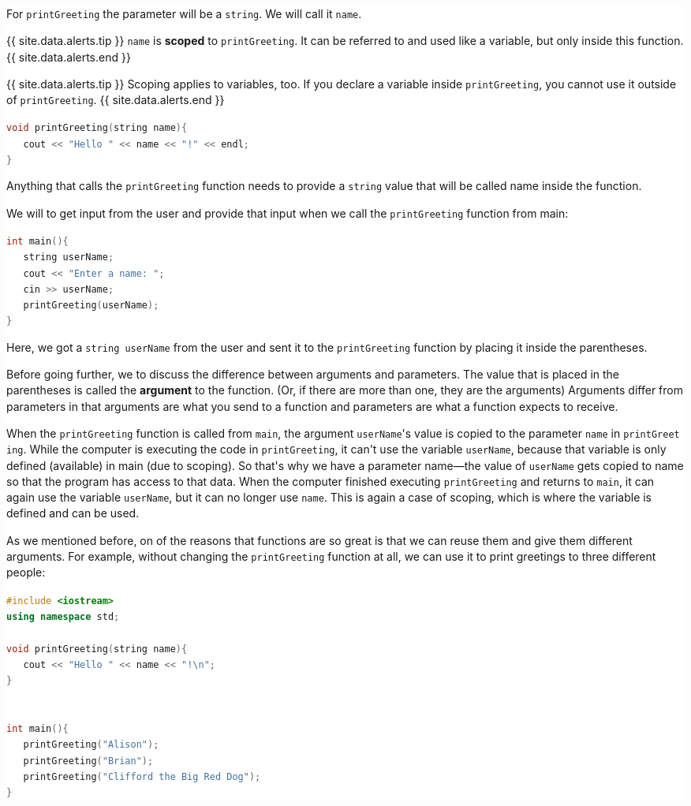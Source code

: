 For `printGreeting` the parameter will be a `string`. We will call it `name`.

{{ site.data.alerts.tip }}
`name` is <b>scoped</b> to `printGreeting`. It can be referred to and used like a variable, but only inside this function.
{{ site.data.alerts.end }}

{{ site.data.alerts.tip }}
Scoping applies to variables, too. If you declare a variable inside `printGreeting`, you cannot use it outside of `printGreeting`.
{{ site.data.alerts.end }}

```cpp
void printGreeting(string name){
   cout << "Hello " << name << "!" << endl;
}
```

Anything that calls the `printGreeting` function needs to provide a `string` value that will be called name inside the function.

We will to get input from the user and provide that input when we call the `printGreeting` function from main:

```cpp
int main(){
   string userName;
   cout << "Enter a name: ";
   cin >> userName;
   printGreeting(userName);
}
```

Here, we got a `string userName` from the user and sent it to the `printGreeting` function by placing it inside the parentheses.

Before going further, we to discuss the difference between arguments and parameters. The value that is placed in the parentheses is called the <b>argument</b> to the function. (Or, if there are more than one, they are the arguments) Arguments differ from parameters in that arguments are what you send to a function and parameters are what a function expects to receive.

When the `printGreeting` function is called from `main`, the argument `userName`'s value is copied to the parameter `name` in `printGreeting`. While the computer is executing the code in `printGreeting`, it can't use the variable `userName`, because that variable is only defined (available) in main (due to scoping). So that's why we have a parameter name—the value of `userName` gets copied to name so that the program has access to that data. When the computer finished executing `printGreeting` and returns to `main`, it can again use the variable `userName`, but it can no longer use `name`. This is again a case of scoping, which is where the variable is defined and can be used.

As we mentioned before, on of the reasons that functions are so great is that we can reuse them and give them different arguments. For example, without changing the `printGreeting` function at all, we can use it to print greetings to three different people:

```cpp
#include <iostream>
using namespace std;

void printGreeting(string name){
   cout << "Hello " << name << "!\n";
}


int main(){
   printGreeting("Alison");
   printGreeting("Brian");
   printGreeting("Clifford the Big Red Dog");
}
```
